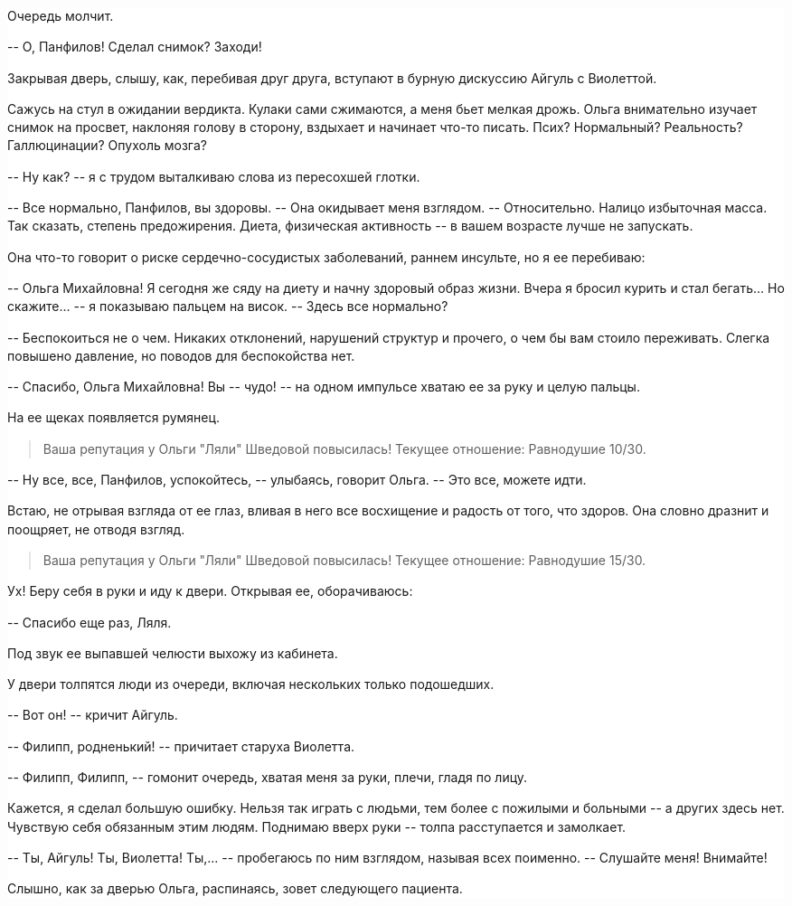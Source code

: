 Очередь молчит.

-- О, Панфилов! Сделал снимок? Заходи!

Закрывая дверь, слышу, как, перебивая друг друга, вступают в бурную дискуссию Айгуль с Виолеттой.

Сажусь на стул в ожидании вердикта. Кулаки сами сжимаются, а меня бьет мелкая дрожь. Ольга внимательно изучает снимок на просвет, наклоняя голову в сторону, вздыхает и начинает что-то писать. Псих? Нормальный? Реальность? Галлюцинации? Опухоль мозга?

-- Ну как? -- я с трудом выталкиваю слова из пересохшей глотки.

-- Все нормально, Панфилов, вы здоровы. -- Она окидывает меня взглядом. -- Относительно. Налицо избыточная масса. Так сказать, степень предожирения. Диета, физическая активность -- в вашем возрасте лучше не запускать.

Она что-то говорит о риске сердечно-сосудистых заболеваний, раннем инсульте, но я ее перебиваю:

-- Ольга Михайловна! Я сегодня же сяду на диету и начну здоровый образ жизни. Вчера я бросил курить и стал бегать... Но скажите... -- я показываю пальцем на висок. -- Здесь все нормально?

-- Беспокоиться не о чем. Никаких отклонений, нарушений структур и прочего, о чем бы вам стоило переживать. Слегка повышено давление, но поводов для беспокойства нет.

-- Спасибо, Ольга Михайловна! Вы -- чудо! -- на одном импульсе хватаю ее за руку и целую пальцы.

На ее щеках появляется румянец.

> Ваша репутация у Ольги "Ляли" Шведовой повысилась!
> Текущее отношение: Равнодушие 10/30.

-- Ну все, все, Панфилов, успокойтесь, -- улыбаясь, говорит Ольга. -- Это все, можете идти.

Встаю, не отрывая взгляда от ее глаз, вливая в него все восхищение и радость от того, что здоров. Она словно дразнит и поощряет, не отводя взгляд.

> Ваша репутация у Ольги "Ляли" Шведовой повысилась!
> Текущее отношение: Равнодушие 15/30.

Ух! Беру себя в руки и иду к двери. Открывая ее, оборачиваюсь:

-- Спасибо еще раз, Ляля.

Под звук ее выпавшей челюсти выхожу из кабинета.

У двери толпятся люди из очереди, включая нескольких только подошедших.

-- Вот он! -- кричит Айгуль.

-- Филипп, родненький! -- причитает старуха Виолетта.

-- Филипп, Филипп, -- гомонит очередь, хватая меня за руки, плечи, гладя по лицу.

Кажется, я сделал большую ошибку. Нельзя так играть с людьми, тем более с пожилыми и больными -- а других здесь нет. Чувствую себя обязанным этим людям. Поднимаю вверх руки -- толпа расступается и замолкает.

-- Ты, Айгуль! Ты, Виолетта! Ты,... -- пробегаюсь по ним взглядом, называя всех поименно. -- Слушайте меня! Внимайте!

Слышно, как за дверью Ольга, распинаясь, зовет следующего пациента.
